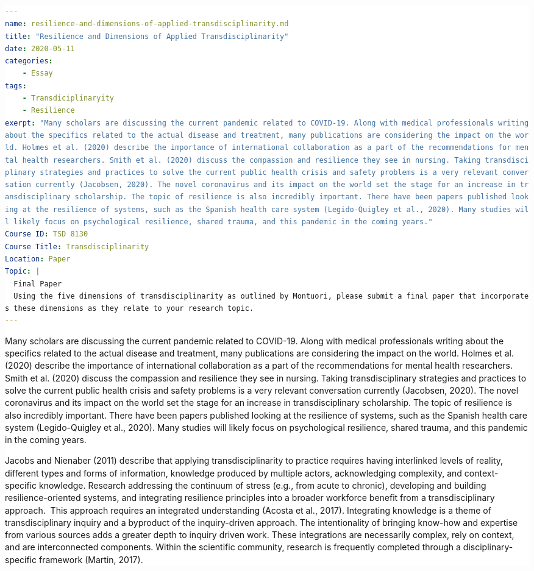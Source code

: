 ```yaml
---
name: resilience-and-dimensions-of-applied-transdisciplinarity.md
title: "Resilience and Dimensions of Applied Transdisciplinarity"
date: 2020-05-11
categories:
    - Essay
tags:
    - Transdiciplinaryity
    - Resilience
exerpt: "Many scholars are discussing the current pandemic related to COVID-19. Along with medical professionals writing about the specifics related to the actual disease and treatment, many publications are considering the impact on the world. Holmes et al. (2020) describe the importance of international collaboration as a part of the recommendations for mental health researchers. Smith et al. (2020) discuss the compassion and resilience they see in nursing. Taking transdisciplinary strategies and practices to solve the current public health crisis and safety problems is a very relevant conversation currently (Jacobsen, 2020). The novel coronavirus and its impact on the world set the stage for an increase in transdisciplinary scholarship. The topic of resilience is also incredibly important. There have been papers published looking at the resilience of systems, such as the Spanish health care system (Legido-Quigley et al., 2020). Many studies will likely focus on psychological resilience, shared trauma, and this pandemic in the coming years."
Course ID: TSD 8130  
Course Title: Transdisciplinarity  
Location: Paper  
Topic: | 
  Final Paper  
  Using the five dimensions of transdisciplinarity as outlined by Montuori, please submit a final paper that incorporates these dimensions as they relate to your research topic.  
---
```



Many scholars are discussing the current pandemic related to COVID-19. Along with medical professionals writing about the specifics related to the actual disease and treatment, many publications are considering the impact on the world. Holmes et al. (2020) describe the importance of international collaboration as a part of the recommendations for mental health researchers. Smith et al. (2020) discuss the compassion and resilience they see in nursing. Taking transdisciplinary strategies and practices to solve the current public health crisis and safety problems is a very relevant conversation currently (Jacobsen, 2020). The novel coronavirus and its impact on the world set the stage for an increase in transdisciplinary scholarship. The topic of resilience is also incredibly important. There have been papers published looking at the resilience of systems, such as the Spanish health care system (Legido-Quigley et al., 2020). Many studies will likely focus on psychological resilience, shared trauma, and this pandemic in the coming years. 

Jacobs and Nienaber (2011) describe that applying transdisciplinarity to practice requires having interlinked levels of reality, different types and forms of information, knowledge produced by multiple actors, acknowledging complexity, and context-specific knowledge. Research addressing the continuum of stress (e.g., from acute to chronic), developing and building resilience-oriented systems, and integrating resilience principles into a broader workforce benefit from a transdisciplinary approach.  This approach requires an integrated understanding (Acosta et al., 2017). Integrating knowledge is a theme of transdisciplinary inquiry and a byproduct of the inquiry-driven approach. The intentionality of bringing know-how and expertise from various sources adds a greater depth to inquiry driven work. These integrations are necessarily complex, rely on context, and are interconnected components. Within the scientific community, research is frequently completed through a disciplinary-specific framework (Martin, 2017).
